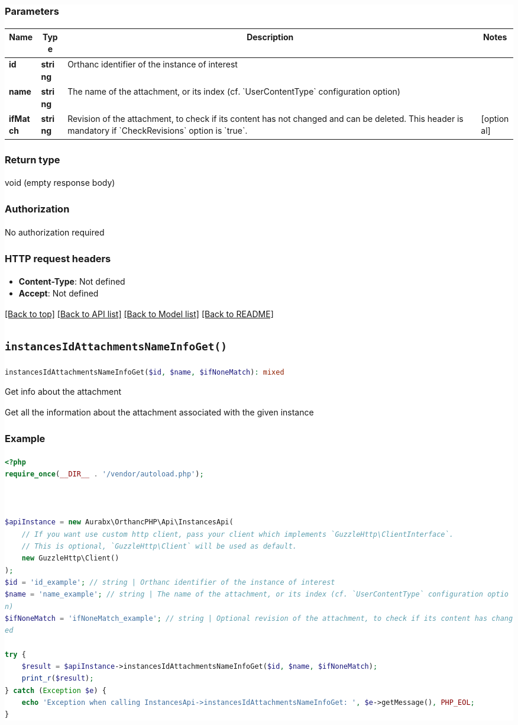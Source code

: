 ```php
```

### Parameters

| Name | Type | Description  | Notes |
| ------------- | ------------- | ------------- | ------------- |
| **id** | **string**| Orthanc identifier of the instance of interest | |
| **name** | **string**| The name of the attachment, or its index (cf. &#x60;UserContentType&#x60; configuration option) | |
| **ifMatch** | **string**| Revision of the attachment, to check if its content has not changed and can be deleted. This header is mandatory if &#x60;CheckRevisions&#x60; option is &#x60;true&#x60;. | [optional] |

### Return type

void (empty response body)

### Authorization

No authorization required

### HTTP request headers

- **Content-Type**: Not defined
- **Accept**: Not defined

[[Back to top]](#) [[Back to API list]](../../README.md#endpoints)
[[Back to Model list]](../../README.md#models)
[[Back to README]](../../README.md)

## `instancesIdAttachmentsNameInfoGet()`

```php
instancesIdAttachmentsNameInfoGet($id, $name, $ifNoneMatch): mixed
```

Get info about the attachment

Get all the information about the attachment associated with the given instance

### Example

```php
<?php
require_once(__DIR__ . '/vendor/autoload.php');



$apiInstance = new Aurabx\OrthancPHP\Api\InstancesApi(
    // If you want use custom http client, pass your client which implements `GuzzleHttp\ClientInterface`.
    // This is optional, `GuzzleHttp\Client` will be used as default.
    new GuzzleHttp\Client()
);
$id = 'id_example'; // string | Orthanc identifier of the instance of interest
$name = 'name_example'; // string | The name of the attachment, or its index (cf. `UserContentType` configuration option)
$ifNoneMatch = 'ifNoneMatch_example'; // string | Optional revision of the attachment, to check if its content has changed

try {
    $result = $apiInstance->instancesIdAttachmentsNameInfoGet($id, $name, $ifNoneMatch);
    print_r($result);
} catch (Exception $e) {
    echo 'Exception when calling InstancesApi->instancesIdAttachmentsNameInfoGet: ', $e->getMessage(), PHP_EOL;
}
```